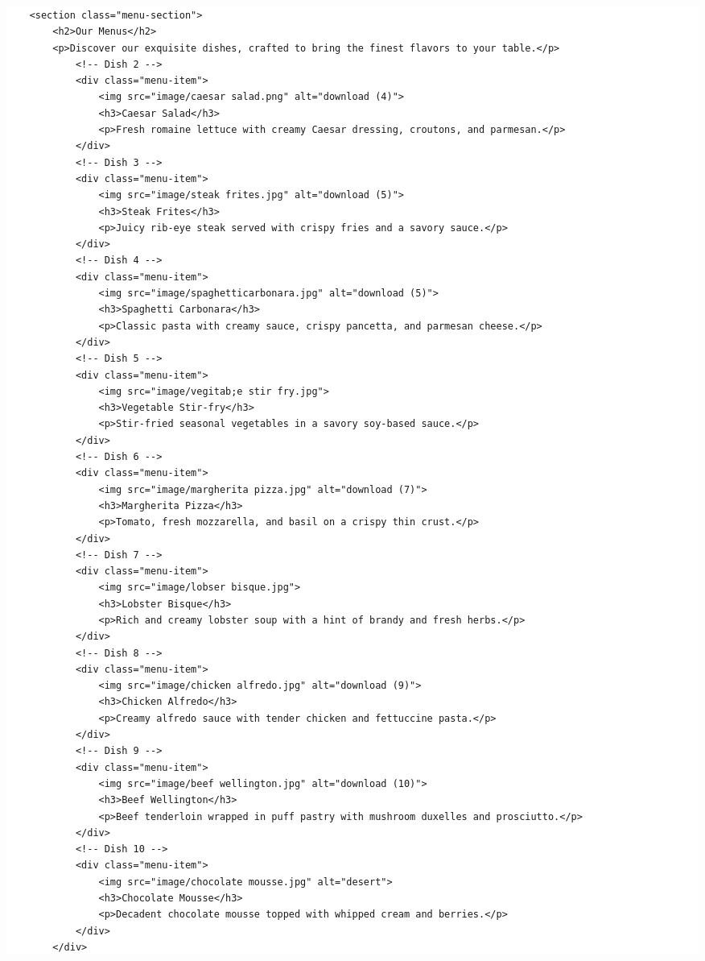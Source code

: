        <section class="menu-section">
            <h2>Our Menus</h2>
            <p>Discover our exquisite dishes, crafted to bring the finest flavors to your table.</p>
                <!-- Dish 2 -->
                <div class="menu-item">
                    <img src="image/caesar salad.png" alt="download (4)">
                    <h3>Caesar Salad</h3>
                    <p>Fresh romaine lettuce with creamy Caesar dressing, croutons, and parmesan.</p>
                </div>
                <!-- Dish 3 -->
                <div class="menu-item">
                    <img src="image/steak frites.jpg" alt="download (5)">
                    <h3>Steak Frites</h3>
                    <p>Juicy rib-eye steak served with crispy fries and a savory sauce.</p>
                </div>
                <!-- Dish 4 -->
                <div class="menu-item">
                    <img src="image/spaghetticarbonara.jpg" alt="download (5)">
                    <h3>Spaghetti Carbonara</h3>
                    <p>Classic pasta with creamy sauce, crispy pancetta, and parmesan cheese.</p>
                </div>
                <!-- Dish 5 -->
                <div class="menu-item">
                    <img src="image/vegitab;e stir fry.jpg">
                    <h3>Vegetable Stir-fry</h3>
                    <p>Stir-fried seasonal vegetables in a savory soy-based sauce.</p>
                </div>
                <!-- Dish 6 -->
                <div class="menu-item">
                    <img src="image/margherita pizza.jpg" alt="download (7)">
                    <h3>Margherita Pizza</h3>
                    <p>Tomato, fresh mozzarella, and basil on a crispy thin crust.</p>
                </div>
                <!-- Dish 7 -->
                <div class="menu-item">
                    <img src="image/lobser bisque.jpg">
                    <h3>Lobster Bisque</h3>
                    <p>Rich and creamy lobster soup with a hint of brandy and fresh herbs.</p>
                </div>
                <!-- Dish 8 -->
                <div class="menu-item">
                    <img src="image/chicken alfredo.jpg" alt="download (9)">
                    <h3>Chicken Alfredo</h3>
                    <p>Creamy alfredo sauce with tender chicken and fettuccine pasta.</p>
                </div>
                <!-- Dish 9 -->
                <div class="menu-item">
                    <img src="image/beef wellington.jpg" alt="download (10)">
                    <h3>Beef Wellington</h3>
                    <p>Beef tenderloin wrapped in puff pastry with mushroom duxelles and prosciutto.</p>
                </div>
                <!-- Dish 10 -->
                <div class="menu-item">
                    <img src="image/chocolate mousse.jpg" alt="desert">
                    <h3>Chocolate Mousse</h3>
                    <p>Decadent chocolate mousse topped with whipped cream and berries.</p>
                </div>
            </div>